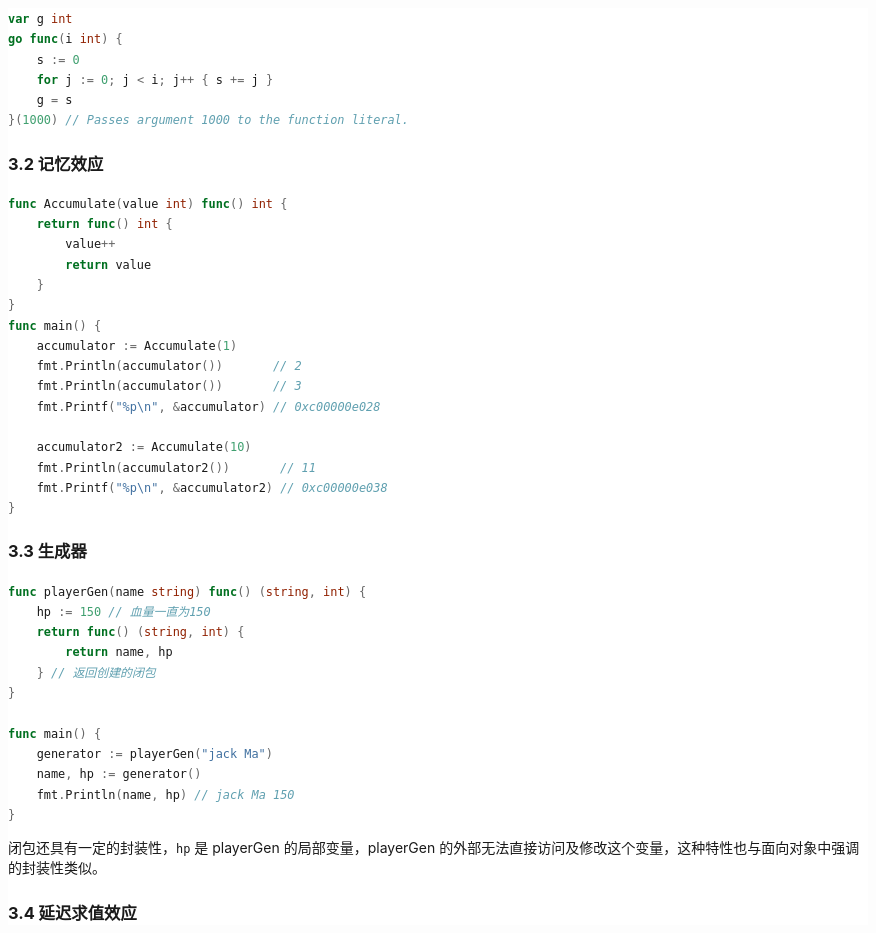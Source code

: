 

```go
var g int
go func(i int) {
	s := 0
	for j := 0; j < i; j++ { s += j }
	g = s
}(1000) // Passes argument 1000 to the function literal.
```



### 3.2 记忆效应

```go
func Accumulate(value int) func() int {
	return func() int {
		value++
		return value
	}
}
func main() {
	accumulator := Accumulate(1)
	fmt.Println(accumulator())       // 2
	fmt.Println(accumulator())       // 3
	fmt.Printf("%p\n", &accumulator) // 0xc00000e028

	accumulator2 := Accumulate(10)
	fmt.Println(accumulator2())       // 11
	fmt.Printf("%p\n", &accumulator2) // 0xc00000e038
}
```

### 3.3 生成器

```go
func playerGen(name string) func() (string, int) {
	hp := 150 // 血量一直为150
	return func() (string, int) {
		return name, hp
	} // 返回创建的闭包
}

func main() {
	generator := playerGen("jack Ma")
	name, hp := generator()
	fmt.Println(name, hp) // jack Ma 150
}
```

闭包还具有一定的封装性，`hp` 是 playerGen 的局部变量，playerGen 的外部无法直接访问及修改这个变量，这种特性也与面向对象中强调的封装性类似。

### 3.4 延迟求值效应
